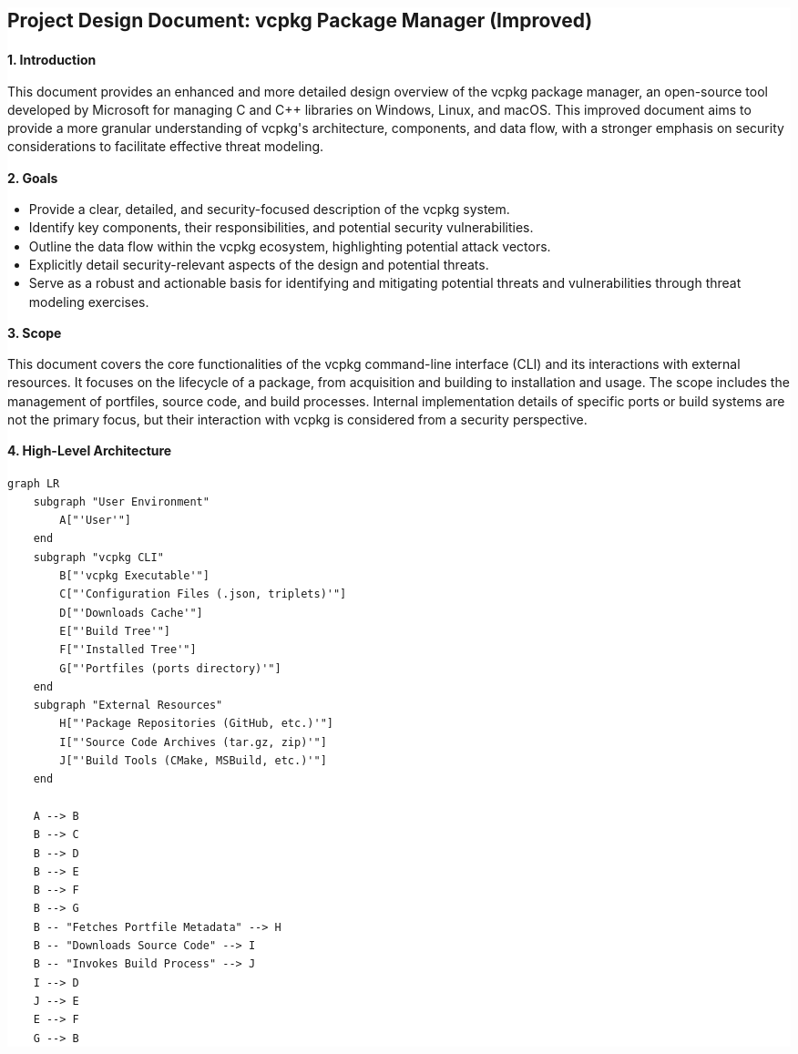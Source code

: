 ## Project Design Document: vcpkg Package Manager (Improved)

**1. Introduction**

This document provides an enhanced and more detailed design overview of the vcpkg package manager, an open-source tool developed by Microsoft for managing C and C++ libraries on Windows, Linux, and macOS. This improved document aims to provide a more granular understanding of vcpkg's architecture, components, and data flow, with a stronger emphasis on security considerations to facilitate effective threat modeling.

**2. Goals**

* Provide a clear, detailed, and security-focused description of the vcpkg system.
* Identify key components, their responsibilities, and potential security vulnerabilities.
* Outline the data flow within the vcpkg ecosystem, highlighting potential attack vectors.
* Explicitly detail security-relevant aspects of the design and potential threats.
* Serve as a robust and actionable basis for identifying and mitigating potential threats and vulnerabilities through threat modeling exercises.

**3. Scope**

This document covers the core functionalities of the vcpkg command-line interface (CLI) and its interactions with external resources. It focuses on the lifecycle of a package, from acquisition and building to installation and usage. The scope includes the management of portfiles, source code, and build processes. Internal implementation details of specific ports or build systems are not the primary focus, but their interaction with vcpkg is considered from a security perspective.

**4. High-Level Architecture**

```mermaid
graph LR
    subgraph "User Environment"
        A["'User'"]
    end
    subgraph "vcpkg CLI"
        B["'vcpkg Executable'"]
        C["'Configuration Files (.json, triplets)'"]
        D["'Downloads Cache'"]
        E["'Build Tree'"]
        F["'Installed Tree'"]
        G["'Portfiles (ports directory)'"]
    end
    subgraph "External Resources"
        H["'Package Repositories (GitHub, etc.)'"]
        I["'Source Code Archives (tar.gz, zip)'"]
        J["'Build Tools (CMake, MSBuild, etc.)'"]
    end

    A --> B
    B --> C
    B --> D
    B --> E
    B --> F
    B --> G
    B -- "Fetches Portfile Metadata" --> H
    B -- "Downloads Source Code" --> I
    B -- "Invokes Build Process" --> J
    I --> D
    J --> E
    E --> F
    G --> B
```
